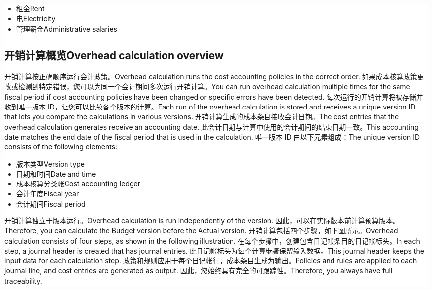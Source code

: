 -   <span data-ttu-id="cd5ee-109">租金</span><span class="sxs-lookup"><span data-stu-id="cd5ee-109">Rent</span></span>
-   <span data-ttu-id="cd5ee-110">电</span><span class="sxs-lookup"><span data-stu-id="cd5ee-110">Electricity</span></span>
-   <span data-ttu-id="cd5ee-111">管理薪金</span><span class="sxs-lookup"><span data-stu-id="cd5ee-111">Administrative salaries</span></span>

## <a name="overhead-calculation-overview"></a><span data-ttu-id="cd5ee-112">开销计算概览</span><span class="sxs-lookup"><span data-stu-id="cd5ee-112">Overhead calculation overview</span></span>
<span data-ttu-id="cd5ee-113">开销计算按正确顺序运行会计政策。</span><span class="sxs-lookup"><span data-stu-id="cd5ee-113">Overhead calculation runs the cost accounting policies in the correct order.</span></span> <span data-ttu-id="cd5ee-114">如果成本核算政策更改或检测到特定错误，您可以为同一个会计期间多次运行开销计算。</span><span class="sxs-lookup"><span data-stu-id="cd5ee-114">You can run overhead calculation multiple times for the same fiscal period if cost accounting policies have been changed or specific errors have been detected.</span></span> <span data-ttu-id="cd5ee-115">每次运行的开销计算将被存储并收到唯一版本 ID，让您可以比较各个版本的计算。</span><span class="sxs-lookup"><span data-stu-id="cd5ee-115">Each run of the overhead calculation is stored and receives a unique version ID that lets you compare the calculations in various versions.</span></span> <span data-ttu-id="cd5ee-116">开销计算生成的成本条目接收会计日期。</span><span class="sxs-lookup"><span data-stu-id="cd5ee-116">The cost entries that the overhead calculation generates receive an accounting date.</span></span> <span data-ttu-id="cd5ee-117">此会计日期与计算中使用的会计期间的结束日期一致。</span><span class="sxs-lookup"><span data-stu-id="cd5ee-117">This accounting date matches the end date of the fiscal period that is used in the calculation.</span></span> <span data-ttu-id="cd5ee-118">唯一版本 ID 由以下元素组成：</span><span class="sxs-lookup"><span data-stu-id="cd5ee-118">The unique version ID consists of the following elements:</span></span>

-   <span data-ttu-id="cd5ee-119">版本类型</span><span class="sxs-lookup"><span data-stu-id="cd5ee-119">Version type</span></span>
-   <span data-ttu-id="cd5ee-120">日期和时间</span><span class="sxs-lookup"><span data-stu-id="cd5ee-120">Date and time</span></span>
-   <span data-ttu-id="cd5ee-121">成本核算分类帐</span><span class="sxs-lookup"><span data-stu-id="cd5ee-121">Cost accounting ledger</span></span>
-   <span data-ttu-id="cd5ee-122">会计年度</span><span class="sxs-lookup"><span data-stu-id="cd5ee-122">Fiscal year</span></span>
-   <span data-ttu-id="cd5ee-123">会计期间</span><span class="sxs-lookup"><span data-stu-id="cd5ee-123">Fiscal period</span></span>

<span data-ttu-id="cd5ee-124">开销计算独立于版本运行。</span><span class="sxs-lookup"><span data-stu-id="cd5ee-124">Overhead calculation is run independently of the version.</span></span> <span data-ttu-id="cd5ee-125">因此，可以在实际版本前计算预算版本。</span><span class="sxs-lookup"><span data-stu-id="cd5ee-125">Therefore, you can calculate the Budget version before the Actual version.</span></span> <span data-ttu-id="cd5ee-126">开销计算包括四个步骤，如下图所示。</span><span class="sxs-lookup"><span data-stu-id="cd5ee-126">Overhead calculation consists of four steps, as shown in the following illustration.</span></span> <span data-ttu-id="cd5ee-127">在每个步骤中，创建包含日记帐条目的日记帐标头。</span><span class="sxs-lookup"><span data-stu-id="cd5ee-127">In each step, a journal header is created that has journal entries.</span></span> <span data-ttu-id="cd5ee-128">此日记帐标头为每个计算步骤保留输入数据。</span><span class="sxs-lookup"><span data-stu-id="cd5ee-128">This journal header keeps the input data for each calculation step.</span></span> <span data-ttu-id="cd5ee-129">政策和规则应用于每个日记帐行，成本条目生成为输出。</span><span class="sxs-lookup"><span data-stu-id="cd5ee-129">Policies and rules are applied to each journal line, and cost entries are generated as output.</span></span> <span data-ttu-id="cd5ee-130">因此，您始终具有完全的可跟踪性。</span><span class="sxs-lookup"><span data-stu-id="cd5ee-130">Therefore, you always have full traceability.</span></span> 
